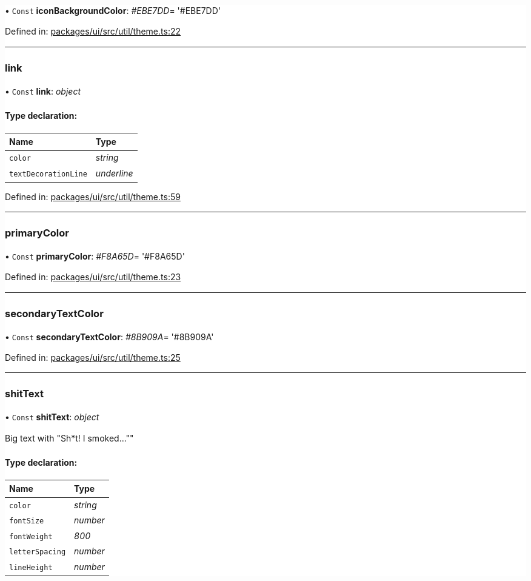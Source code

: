 • `Const` **iconBackgroundColor**: *#EBE7DD*= '#EBE7DD'

Defined in: [packages/ui/src/util/theme.ts:22](https://github.com/shootismoke/common/blob/1e71707/packages/ui/src/util/theme.ts#L22)

___

### link

• `Const` **link**: *object*

#### Type declaration:

Name | Type |
:------ | :------ |
`color` | *string* |
`textDecorationLine` | *underline* |

Defined in: [packages/ui/src/util/theme.ts:59](https://github.com/shootismoke/common/blob/1e71707/packages/ui/src/util/theme.ts#L59)

___

### primaryColor

• `Const` **primaryColor**: *#F8A65D*= '#F8A65D'

Defined in: [packages/ui/src/util/theme.ts:23](https://github.com/shootismoke/common/blob/1e71707/packages/ui/src/util/theme.ts#L23)

___

### secondaryTextColor

• `Const` **secondaryTextColor**: *#8B909A*= '#8B909A'

Defined in: [packages/ui/src/util/theme.ts:25](https://github.com/shootismoke/common/blob/1e71707/packages/ui/src/util/theme.ts#L25)

___

### shitText

• `Const` **shitText**: *object*

Big text with "Sh*t! I smoked...""

#### Type declaration:

Name | Type |
:------ | :------ |
`color` | *string* |
`fontSize` | *number* |
`fontWeight` | *800* |
`letterSpacing` | *number* |
`lineHeight` | *number* |
